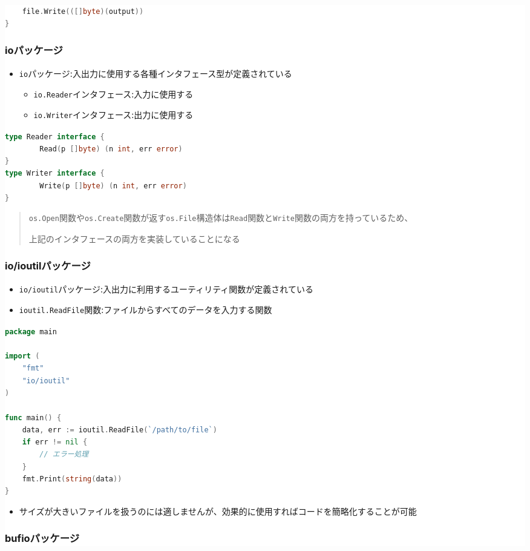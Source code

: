 ```go
    file.Write(([]byte)(output))
}
```



### ioパッケージ

* `io`パッケージ:入出力に使用する各種インタフェース型が定義されている

  * `io.Reader`インタフェース:入力に使用する

  * `io.Writer`インタフェース:出力に使用する

```go
type Reader interface {
        Read(p []byte) (n int, err error)
}
type Writer interface {
        Write(p []byte) (n int, err error)
}
```

> `os.Open`関数や`os.Create`関数が返す`os.File`構造体は`Read`関数と`Write`関数の両方を持っているため、
>
> 上記のインタフェースの両方を実装していることになる



### io/ioutilパッケージ

* `io/ioutil`パッケージ:入出力に利用するユーティリティ関数が定義されている

* `ioutil.ReadFile`関数:ファイルからすべてのデータを入力する関数

```go
package main

import (
    "fmt"
    "io/ioutil"
)

func main() {
    data, err := ioutil.ReadFile(`/path/to/file`)
    if err != nil {
        // エラー処理
    }
    fmt.Print(string(data))
}
```

* サイズが大きいファイルを扱うのには適しませんが、効果的に使用すればコードを簡略化することが可能



### bufioパッケージ
